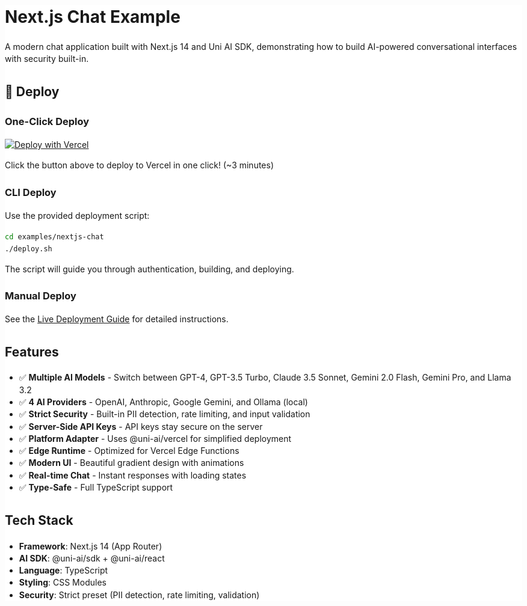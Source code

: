 # Next.js Chat Example

A modern chat application built with Next.js 14 and Uni AI SDK, demonstrating how to build AI-powered conversational interfaces with security built-in.

## 🚀 Deploy

### One-Click Deploy

[![Deploy with Vercel](https://vercel.com/button)](https://vercel.com/new/clone?repository-url=https://github.com/markdorsi/uni-ai/tree/main/examples/nextjs-chat&env=OPENAI_API_KEY,ANTHROPIC_API_KEY,GEMINI_API_KEY&envDescription=API%20keys%20for%20AI%20providers&project-name=uni-ai-nextjs-chat&repository-name=uni-ai-nextjs-chat)

Click the button above to deploy to Vercel in one click! (~3 minutes)

### CLI Deploy

Use the provided deployment script:

```bash
cd examples/nextjs-chat
./deploy.sh
```

The script will guide you through authentication, building, and deploying.

### Manual Deploy

See the [Live Deployment Guide](../../LIVE_DEPLOYMENT.md) for detailed instructions.

## Features

- ✅ **Multiple AI Models** - Switch between GPT-4, GPT-3.5 Turbo, Claude 3.5 Sonnet, Gemini 2.0 Flash, Gemini Pro, and Llama 3.2
- ✅ **4 AI Providers** - OpenAI, Anthropic, Google Gemini, and Ollama (local)
- ✅ **Strict Security** - Built-in PII detection, rate limiting, and input validation
- ✅ **Server-Side API Keys** - API keys stay secure on the server
- ✅ **Platform Adapter** - Uses @uni-ai/vercel for simplified deployment
- ✅ **Edge Runtime** - Optimized for Vercel Edge Functions
- ✅ **Modern UI** - Beautiful gradient design with animations
- ✅ **Real-time Chat** - Instant responses with loading states
- ✅ **Type-Safe** - Full TypeScript support

## Tech Stack

- **Framework**: Next.js 14 (App Router)
- **AI SDK**: @uni-ai/sdk + @uni-ai/react
- **Language**: TypeScript
- **Styling**: CSS Modules
- **Security**: Strict preset (PII detection, rate limiting, validation)
